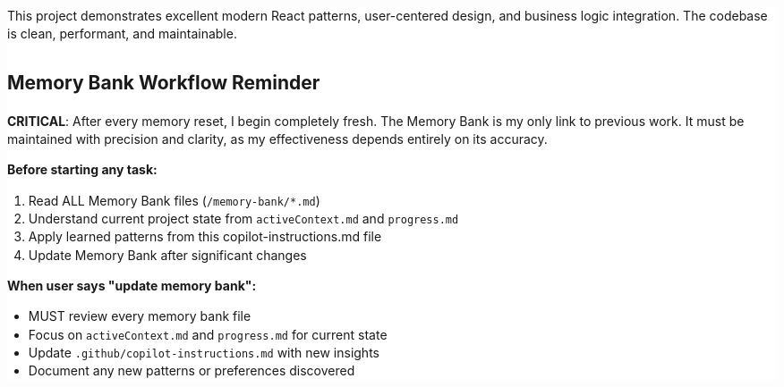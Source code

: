 This project demonstrates excellent modern React patterns, user-centered design, and business logic integration. The codebase is clean, performant, and maintainable.

## Memory Bank Workflow Reminder

**CRITICAL**: After every memory reset, I begin completely fresh. The Memory Bank is my only link to previous work. It must be maintained with precision and clarity, as my effectiveness depends entirely on its accuracy.

**Before starting any task:**
1. Read ALL Memory Bank files (`/memory-bank/*.md`)
2. Understand current project state from `activeContext.md` and `progress.md`
3. Apply learned patterns from this copilot-instructions.md file
4. Update Memory Bank after significant changes

**When user says "update memory bank":**
- MUST review every memory bank file
- Focus on `activeContext.md` and `progress.md` for current state
- Update `.github/copilot-instructions.md` with new insights
- Document any new patterns or preferences discovered
